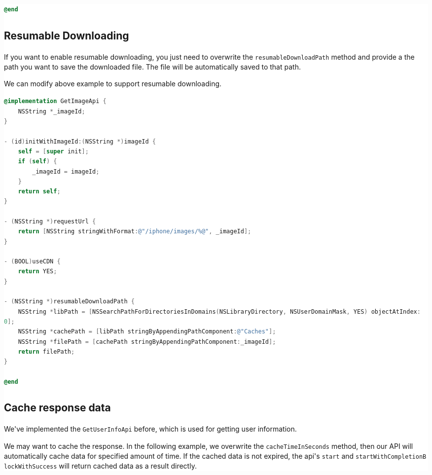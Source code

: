 ```objectivec
@end
```

## Resumable Downloading

If you want to enable resumable downloading, you just need to overwrite the  `resumableDownloadPath` method and provide a the path you want to save the downloaded file. The file will be automatically saved to that path.

We can modify above example to support resumable downloading.

```objectivec
@implementation GetImageApi {
    NSString *_imageId;
}

- (id)initWithImageId:(NSString *)imageId {
    self = [super init];
    if (self) {
        _imageId = imageId;
    }
    return self;
}

- (NSString *)requestUrl {
    return [NSString stringWithFormat:@"/iphone/images/%@", _imageId];
}

- (BOOL)useCDN {
    return YES;
}

- (NSString *)resumableDownloadPath {
    NSString *libPath = [NSSearchPathForDirectoriesInDomains(NSLibraryDirectory, NSUserDomainMask, YES) objectAtIndex:0];
    NSString *cachePath = [libPath stringByAppendingPathComponent:@"Caches"];
    NSString *filePath = [cachePath stringByAppendingPathComponent:_imageId];
    return filePath;
}

@end
```

## Cache response data
 
We've implemented the `GetUserInfoApi` before, which is used for getting user information. 

We may want to cache the response. In the following example, we overwrite  the `cacheTimeInSeconds` method, then our API will automatically cache data for specified amount of time. If the cached data is not expired, the api's `start` and `startWithCompletionBlockWithSuccess` will return cached data as a result directly.
